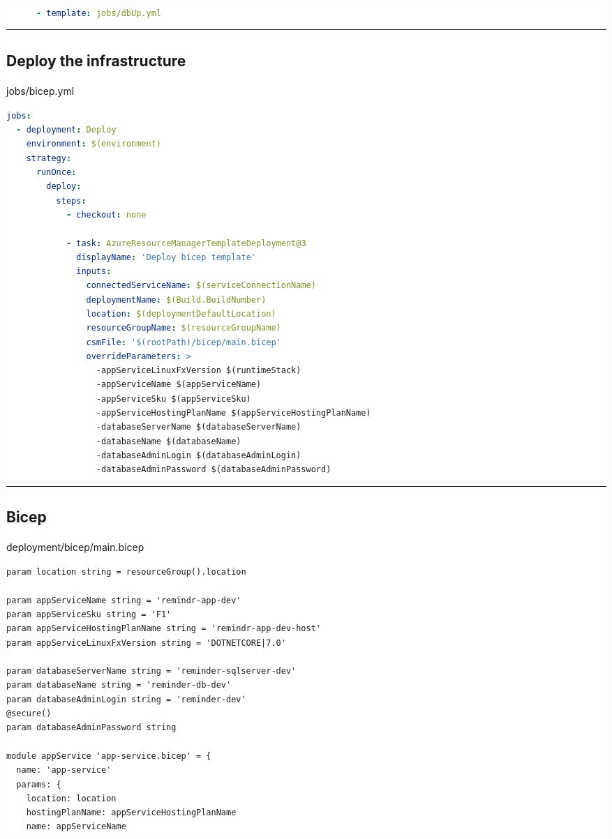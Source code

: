 ```yaml {9-11}
      - template: jobs/dbUp.yml

```

---

## Deploy the infrastructure
jobs/bicep.yml

```yaml {all|2-3|4-5|8|10-26|all} {maxHeight:'400px'}
jobs:
  - deployment: Deploy
    environment: $(environment)
    strategy:
      runOnce:
        deploy:
          steps:
            - checkout: none

            - task: AzureResourceManagerTemplateDeployment@3
              displayName: 'Deploy bicep template'
              inputs:
                connectedServiceName: $(serviceConnectionName)
                deploymentName: $(Build.BuildNumber)
                location: $(deploymentDefaultLocation)
                resourceGroupName: $(resourceGroupName)
                csmFile: '$(rootPath)/bicep/main.bicep'
                overrideParameters: >
                  -appServiceLinuxFxVersion $(runtimeStack)
                  -appServiceName $(appServiceName)
                  -appServiceSku $(appServiceSku)
                  -appServiceHostingPlanName $(appServiceHostingPlanName)
                  -databaseServerName $(databaseServerName)
                  -databaseName $(databaseName)
                  -databaseAdminLogin $(databaseAdminLogin)
                  -databaseAdminPassword $(databaseAdminPassword)
```

 

---

## Bicep
deployment/bicep/main.bicep
```bicep
param location string = resourceGroup().location

param appServiceName string = 'remindr-app-dev'
param appServiceSku string = 'F1'
param appServiceHostingPlanName string = 'remindr-app-dev-host'
param appServiceLinuxFxVersion string = 'DOTNETCORE|7.0'

param databaseServerName string = 'reminder-sqlserver-dev'
param databaseName string = 'reminder-db-dev'
param databaseAdminLogin string = 'reminder-dev'
@secure()
param databaseAdminPassword string

module appService 'app-service.bicep' = {
  name: 'app-service'
  params: {
    location: location
    hostingPlanName: appServiceHostingPlanName
    name: appServiceName
```